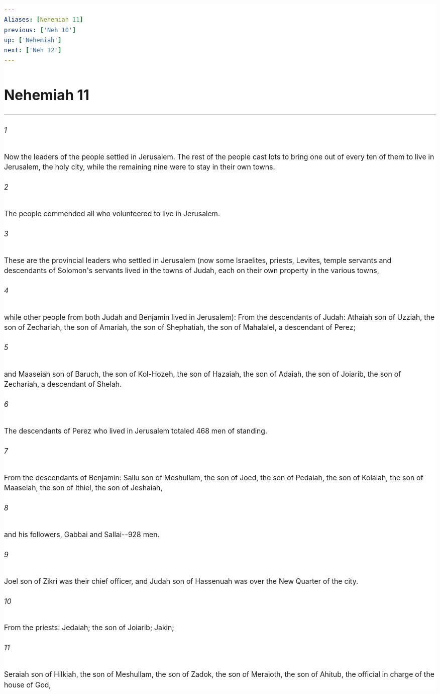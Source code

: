 ```yaml
---
Aliases: [Nehemiah 11]
previous: ['Neh 10']
up: ['Nehemiah']
next: ['Neh 12']
---
```

# Nehemiah 11

***


###### 1 
Now the leaders of the people settled in Jerusalem. The rest of the people cast lots to bring one out of every ten of them to live in Jerusalem, the holy city, while the remaining nine were to stay in their own towns. 

###### 2 
The people commended all who volunteered to live in Jerusalem. 

###### 3 
These are the provincial leaders who settled in Jerusalem (now some Israelites, priests, Levites, temple servants and descendants of Solomon's servants lived in the towns of Judah, each on their own property in the various towns, 

###### 4 
while other people from both Judah and Benjamin lived in Jerusalem): From the descendants of Judah: Athaiah son of Uzziah, the son of Zechariah, the son of Amariah, the son of Shephatiah, the son of Mahalalel, a descendant of Perez; 

###### 5 
and Maaseiah son of Baruch, the son of Kol-Hozeh, the son of Hazaiah, the son of Adaiah, the son of Joiarib, the son of Zechariah, a descendant of Shelah. 

###### 6 
The descendants of Perez who lived in Jerusalem totaled 468 men of standing. 

###### 7 
From the descendants of Benjamin: Sallu son of Meshullam, the son of Joed, the son of Pedaiah, the son of Kolaiah, the son of Maaseiah, the son of Ithiel, the son of Jeshaiah, 

###### 8 
and his followers, Gabbai and Sallai--928 men. 

###### 9 
Joel son of Zikri was their chief officer, and Judah son of Hassenuah was over the New Quarter of the city. 

###### 10 
From the priests: Jedaiah; the son of Joiarib; Jakin; 

###### 11 
Seraiah son of Hilkiah, the son of Meshullam, the son of Zadok, the son of Meraioth, the son of Ahitub, the official in charge of the house of God, 

